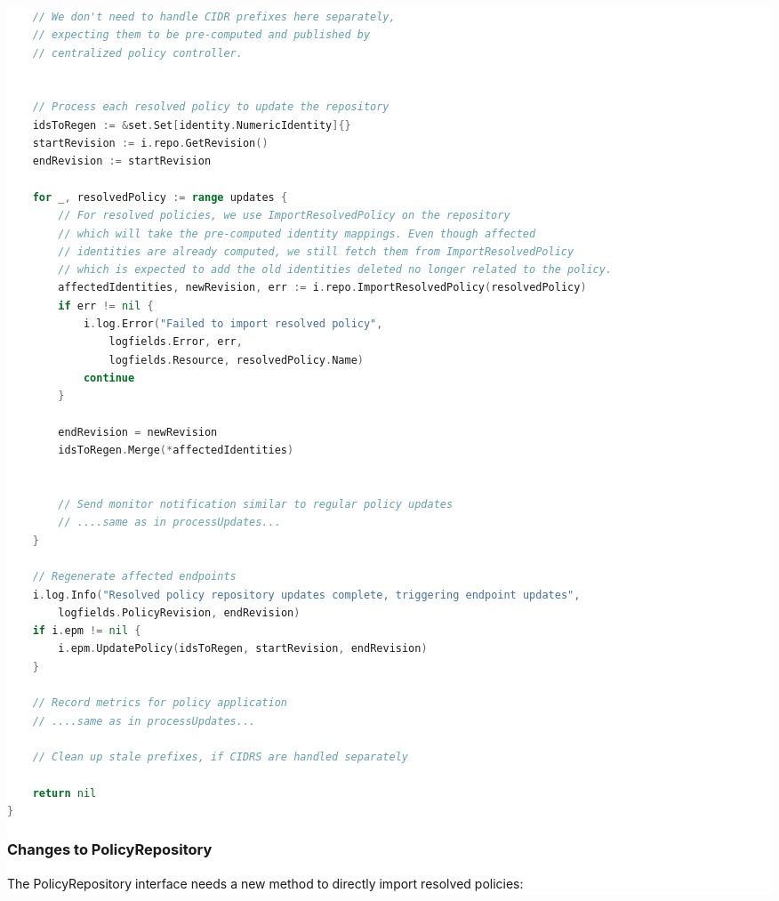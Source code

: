 ```go
    // We don't need to handle CIDR prefixes here separately, 
    // expecting them to be pre-computed and published by
    // centralized policy controller.

    
    // Process each resolved policy to update the repository
    idsToRegen := &set.Set[identity.NumericIdentity]{}
    startRevision := i.repo.GetRevision()
    endRevision := startRevision
    
    for _, resolvedPolicy := range updates {
        // For resolved policies, we use ImportResolvedPolicy on the repository
        // which will take the pre-computed identity mappings. Even though affected
        // identities are already computed, we still fetch them from ImportResolvedPolicy
        // which is expected to add the old identities deleted no longer related to the policy.
        affectedIdentities, newRevision, err := i.repo.ImportResolvedPolicy(resolvedPolicy)
        if err != nil {
            i.log.Error("Failed to import resolved policy",
                logfields.Error, err,
                logfields.Resource, resolvedPolicy.Name)
            continue
        }
        
        endRevision = newRevision
        idsToRegen.Merge(*affectedIdentities)
        
                
        // Send monitor notification similar to regular policy updates
        // ....same as in processUpdates...
    }
    
    // Regenerate affected endpoints
    i.log.Info("Resolved policy repository updates complete, triggering endpoint updates",
        logfields.PolicyRevision, endRevision)
    if i.epm != nil {
        i.epm.UpdatePolicy(idsToRegen, startRevision, endRevision)
    }
    
    // Record metrics for policy application
    // ....same as in processUpdates...    
    
    // Clean up stale prefixes, if CIDRS are handled separately
    
    return nil
}
```

### Changes to PolicyRepository

The PolicyRepository interface needs a new method to directly import resolved policies:
